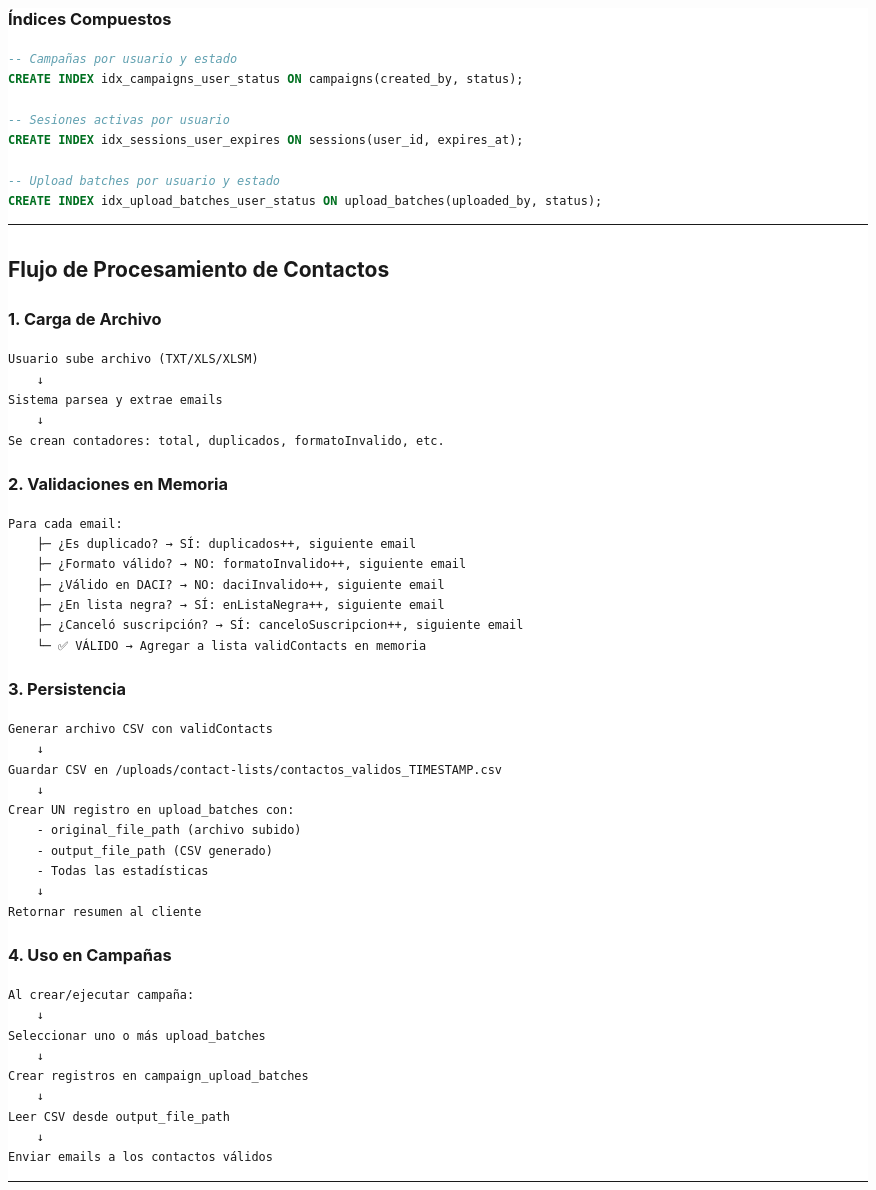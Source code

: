 ### Índices Compuestos
```sql
-- Campañas por usuario y estado
CREATE INDEX idx_campaigns_user_status ON campaigns(created_by, status);

-- Sesiones activas por usuario
CREATE INDEX idx_sessions_user_expires ON sessions(user_id, expires_at);

-- Upload batches por usuario y estado
CREATE INDEX idx_upload_batches_user_status ON upload_batches(uploaded_by, status);
```

---

## Flujo de Procesamiento de Contactos

### 1. Carga de Archivo
```
Usuario sube archivo (TXT/XLS/XLSM)
    ↓
Sistema parsea y extrae emails
    ↓
Se crean contadores: total, duplicados, formatoInvalido, etc.
```

### 2. Validaciones en Memoria
```
Para cada email:
    ├─ ¿Es duplicado? → SÍ: duplicados++, siguiente email
    ├─ ¿Formato válido? → NO: formatoInvalido++, siguiente email
    ├─ ¿Válido en DACI? → NO: daciInvalido++, siguiente email
    ├─ ¿En lista negra? → SÍ: enListaNegra++, siguiente email
    ├─ ¿Canceló suscripción? → SÍ: canceloSuscripcion++, siguiente email
    └─ ✅ VÁLIDO → Agregar a lista validContacts en memoria
```

### 3. Persistencia
```
Generar archivo CSV con validContacts
    ↓
Guardar CSV en /uploads/contact-lists/contactos_validos_TIMESTAMP.csv
    ↓
Crear UN registro en upload_batches con:
    - original_file_path (archivo subido)
    - output_file_path (CSV generado)
    - Todas las estadísticas
    ↓
Retornar resumen al cliente
```

### 4. Uso en Campañas
```
Al crear/ejecutar campaña:
    ↓
Seleccionar uno o más upload_batches
    ↓
Crear registros en campaign_upload_batches
    ↓
Leer CSV desde output_file_path
    ↓
Enviar emails a los contactos válidos
```

---